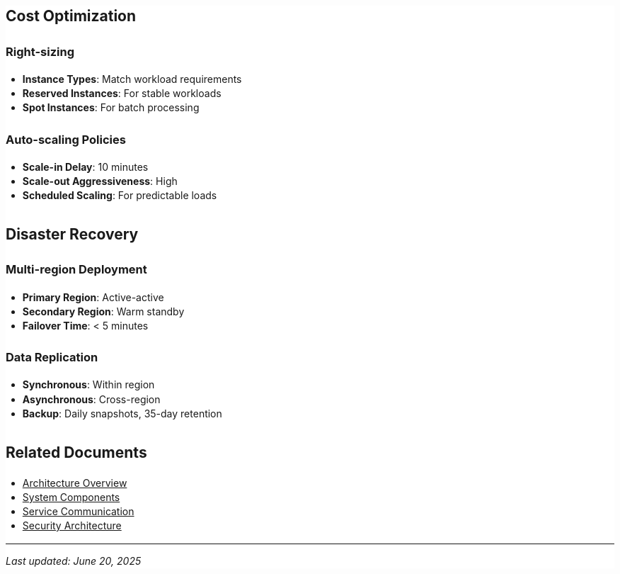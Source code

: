 ## Cost Optimization

### Right-sizing
- **Instance Types**: Match workload requirements
- **Reserved Instances**: For stable workloads
- **Spot Instances**: For batch processing

### Auto-scaling Policies
- **Scale-in Delay**: 10 minutes
- **Scale-out Aggressiveness**: High
- **Scheduled Scaling**: For predictable loads

## Disaster Recovery

### Multi-region Deployment
- **Primary Region**: Active-active
- **Secondary Region**: Warm standby
- **Failover Time**: < 5 minutes

### Data Replication
- **Synchronous**: Within region
- **Asynchronous**: Cross-region
- **Backup**: Daily snapshots, 35-day retention

## Related Documents
- [Architecture Overview](010-ARCHITECTURE-OVERVIEW.md)
- [System Components](011-SYSTEM-COMPONENTS.md)
- [Service Communication](014-SERVICE-COMMUNICATION.md)
- [Security Architecture](016-SECURITY-ARCHITECTURE.md)

---

*Last updated: June 20, 2025*
